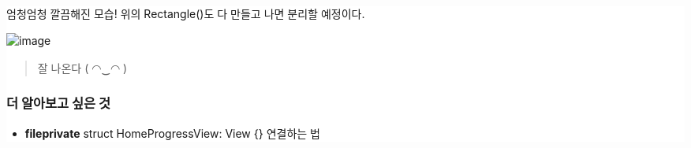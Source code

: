 엄청엄청 깔끔해진 모습! 위의 Rectangle()도 다 만들고 나면 분리할 예정이다.  

![image](https://user-images.githubusercontent.com/28949235/99619232-57066600-2a66-11eb-893d-30448a6b347f.png)

> 잘 나온다 ( ◠‿◠ )  



### 더 알아보고 싶은 것

* **fileprivate** struct HomeProgressView: View {} 연결하는 법
